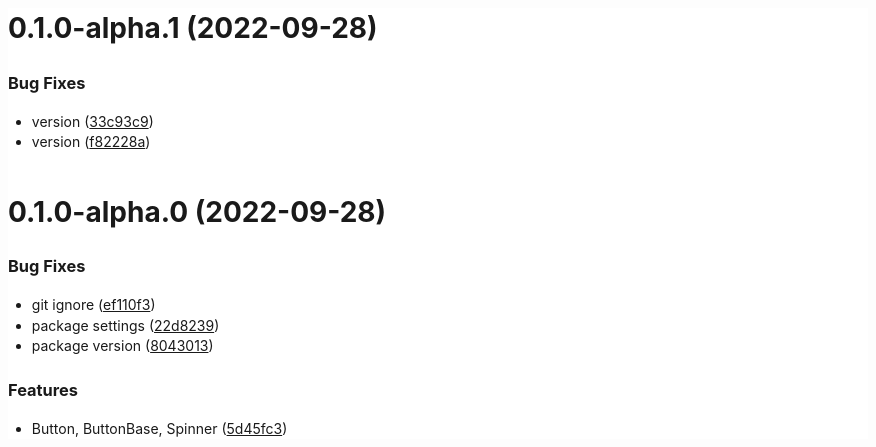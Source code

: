 # 0.1.0-alpha.1 (2022-09-28)

### Bug Fixes

- version ([33c93c9](https://github.com/nft42/ui/commit/33c93c9a41675cf21edde36dd48f1c98161b7b0b))
- version ([f82228a](https://github.com/nft42/ui/commit/f82228ae45821ad2289e716c4d7ee4afe834b047))

# 0.1.0-alpha.0 (2022-09-28)

### Bug Fixes

- git ignore ([ef110f3](https://github.com/nft42/ui/commit/ef110f325602e6732d4da53fcc26d939060028b2))
- package settings ([22d8239](https://github.com/nft42/ui/commit/22d8239be92b562e0d8aef4995bc808c729ed83c))
- package version ([8043013](https://github.com/nft42/ui/commit/8043013826ed80f547eefb722246e9ab9e111de3))

### Features

- Button, ButtonBase, Spinner ([5d45fc3](https://github.com/nft42/ui/commit/5d45fc3b269cb58efa6b4c09f4b9e2369bb2bdd2))
